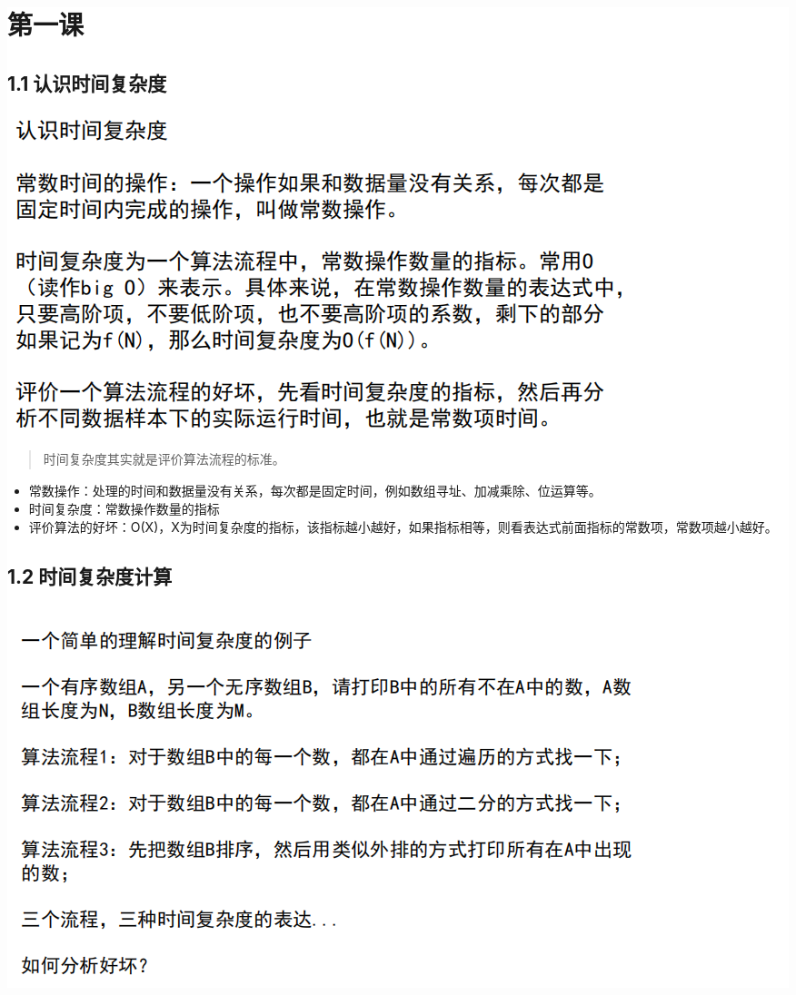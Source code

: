 # 第一课

## 1.1 认识时间复杂度

![](图片/1.png)

>  时间复杂度其实就是评价算法流程的标准。

- 常数操作：处理的时间和数据量没有关系，每次都是固定时间，例如数组寻址、加减乘除、位运算等。
- 时间复杂度：常数操作数量的指标
- 评价算法的好坏：O(X)，X为时间复杂度的指标，该指标越小越好，如果指标相等，则看表达式前面指标的常数项，常数项越小越好。

## 1.2 时间复杂度计算

![](图片/2.png)
